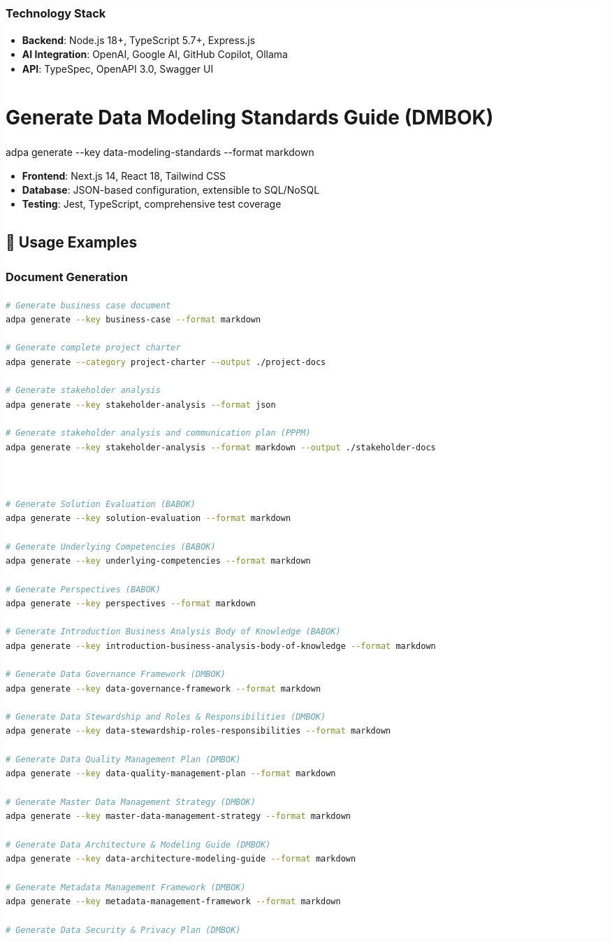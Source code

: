 ### **Technology Stack**
- **Backend**: Node.js 18+, TypeScript 5.7+, Express.js
- **AI Integration**: OpenAI, Google AI, GitHub Copilot, Ollama
- **API**: TypeSpec, OpenAPI 3.0, Swagger UI

# Generate Data Modeling Standards Guide (DMBOK)
adpa generate --key data-modeling-standards --format markdown
- **Frontend**: Next.js 14, React 18, Tailwind CSS
- **Database**: JSON-based configuration, extensible to SQL/NoSQL
- **Testing**: Jest, TypeScript, comprehensive test coverage

## 📖 **Usage Examples**


### **Document Generation**
```bash
# Generate business case document
adpa generate --key business-case --format markdown

# Generate complete project charter
adpa generate --category project-charter --output ./project-docs

# Generate stakeholder analysis
adpa generate --key stakeholder-analysis --format json

# Generate stakeholder analysis and communication plan (PPPM)
adpa generate --key stakeholder-analysis --format markdown --output ./stakeholder-docs



# Generate Solution Evaluation (BABOK)
adpa generate --key solution-evaluation --format markdown

# Generate Underlying Competencies (BABOK)
adpa generate --key underlying-competencies --format markdown

# Generate Perspectives (BABOK)
adpa generate --key perspectives --format markdown

# Generate Introduction Business Analysis Body of Knowledge (BABOK)
adpa generate --key introduction-business-analysis-body-of-knowledge --format markdown

# Generate Data Governance Framework (DMBOK)
adpa generate --key data-governance-framework --format markdown

# Generate Data Stewardship and Roles & Responsibilities (DMBOK)
adpa generate --key data-stewardship-roles-responsibilities --format markdown

# Generate Data Quality Management Plan (DMBOK)
adpa generate --key data-quality-management-plan --format markdown

# Generate Master Data Management Strategy (DMBOK)
adpa generate --key master-data-management-strategy --format markdown

# Generate Data Architecture & Modeling Guide (DMBOK)
adpa generate --key data-architecture-modeling-guide --format markdown

# Generate Metadata Management Framework (DMBOK)
adpa generate --key metadata-management-framework --format markdown

# Generate Data Security & Privacy Plan (DMBOK)
```